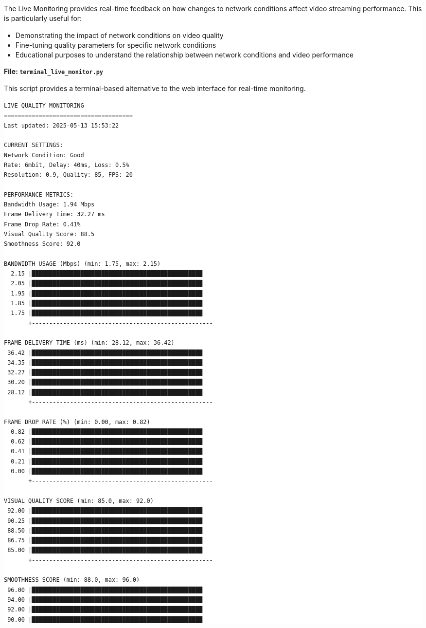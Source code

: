 The Live Monitoring provides real-time feedback on how changes to network conditions affect video streaming performance. This is particularly useful for:
- Demonstrating the impact of network conditions on video quality
- Fine-tuning quality parameters for specific network conditions
- Educational purposes to understand the relationship between network conditions and video performance

**File: `terminal_live_monitor.py`**

This script provides a terminal-based alternative to the web interface for real-time monitoring.

```
LIVE QUALITY MONITORING
=====================================
Last updated: 2025-05-13 15:53:22

CURRENT SETTINGS:
Network Condition: Good
Rate: 6mbit, Delay: 40ms, Loss: 0.5%
Resolution: 0.9, Quality: 85, FPS: 20

PERFORMANCE METRICS:
Bandwidth Usage: 1.94 Mbps
Frame Delivery Time: 32.27 ms
Frame Drop Rate: 0.41%
Visual Quality Score: 88.5
Smoothness Score: 92.0

BANDWIDTH USAGE (Mbps) (min: 1.75, max: 2.15)
  2.15 |█████████████████████████████████████████████████
  2.05 |█████████████████████████████████████████████████
  1.95 |█████████████████████████████████████████████████
  1.85 |█████████████████████████████████████████████████
  1.75 |█████████████████████████████████████████████████
       +----------------------------------------------------

FRAME DELIVERY TIME (ms) (min: 28.12, max: 36.42)
 36.42 |█████████████████████████████████████████████████
 34.35 |█████████████████████████████████████████████████
 32.27 |█████████████████████████████████████████████████
 30.20 |█████████████████████████████████████████████████
 28.12 |█████████████████████████████████████████████████
       +----------------------------------------------------

FRAME DROP RATE (%) (min: 0.00, max: 0.82)
  0.82 |█████████████████████████████████████████████████
  0.62 |█████████████████████████████████████████████████
  0.41 |█████████████████████████████████████████████████
  0.21 |█████████████████████████████████████████████████
  0.00 |█████████████████████████████████████████████████
       +----------------------------------------------------

VISUAL QUALITY SCORE (min: 85.0, max: 92.0)
 92.00 |█████████████████████████████████████████████████
 90.25 |█████████████████████████████████████████████████
 88.50 |█████████████████████████████████████████████████
 86.75 |█████████████████████████████████████████████████
 85.00 |█████████████████████████████████████████████████
       +----------------------------------------------------

SMOOTHNESS SCORE (min: 88.0, max: 96.0)
 96.00 |█████████████████████████████████████████████████
 94.00 |█████████████████████████████████████████████████
 92.00 |█████████████████████████████████████████████████
 90.00 |█████████████████████████████████████████████████
```